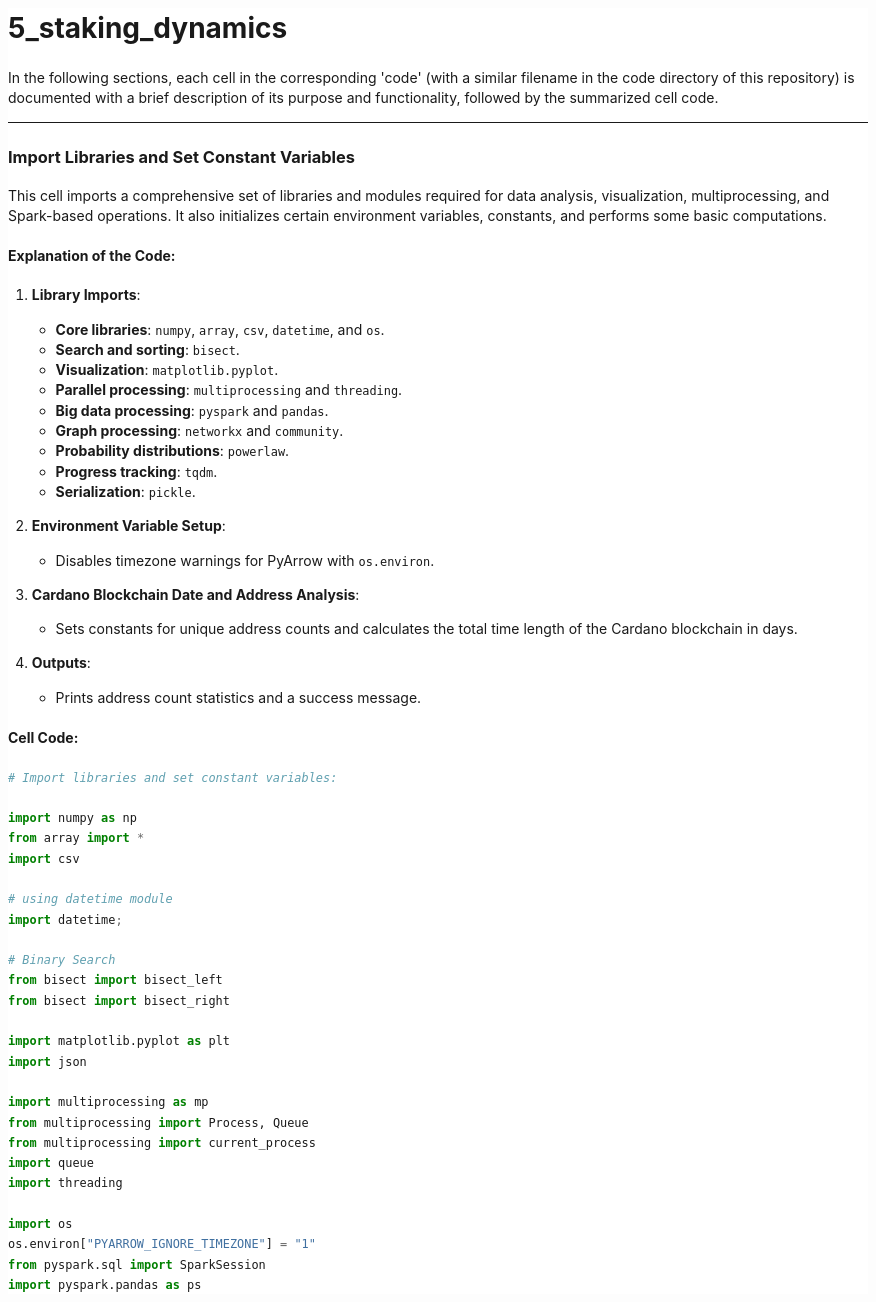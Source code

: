 # 5_staking_dynamics


In the following sections, each cell in the corresponding 'code' (with a similar filename in the code directory of this repository) is documented with a brief description of its purpose and functionality, followed by the summarized cell code.

***

### Import Libraries and Set Constant Variables

This cell imports a comprehensive set of libraries and modules required for data analysis, visualization, multiprocessing, and Spark-based operations. It also initializes certain environment variables, constants, and performs some basic computations.

#### Explanation of the Code:
1. **Library Imports**:
   - **Core libraries**: `numpy`, `array`, `csv`, `datetime`, and `os`.
   - **Search and sorting**: `bisect`.
   - **Visualization**: `matplotlib.pyplot`.
   - **Parallel processing**: `multiprocessing` and `threading`.
   - **Big data processing**: `pyspark` and `pandas`.
   - **Graph processing**: `networkx` and `community`.
   - **Probability distributions**: `powerlaw`.
   - **Progress tracking**: `tqdm`.
   - **Serialization**: `pickle`.

2. **Environment Variable Setup**:
   - Disables timezone warnings for PyArrow with `os.environ`.

3. **Cardano Blockchain Date and Address Analysis**:
   - Sets constants for unique address counts and calculates the total time length of the Cardano blockchain in days.

4. **Outputs**:
   - Prints address count statistics and a success message.

#### Cell Code:
```python
# Import libraries and set constant variables:

import numpy as np
from array import *
import csv

# using datetime module
import datetime;

# Binary Search
from bisect import bisect_left
from bisect import bisect_right

import matplotlib.pyplot as plt
import json

import multiprocessing as mp
from multiprocessing import Process, Queue
from multiprocessing import current_process
import queue
import threading

import os
os.environ["PYARROW_IGNORE_TIMEZONE"] = "1"
from pyspark.sql import SparkSession
import pyspark.pandas as ps
```